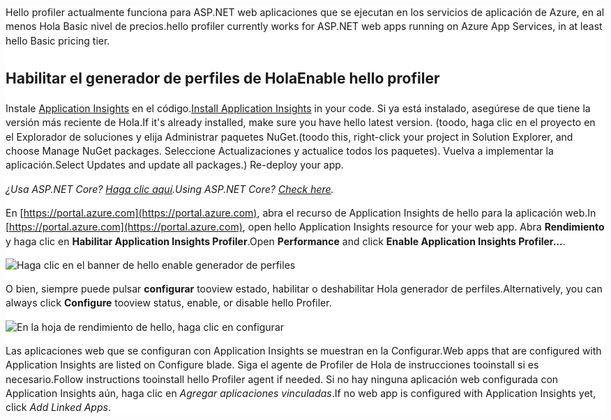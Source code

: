<span data-ttu-id="6f01e-109">Hello profiler actualmente funciona para ASP.NET web aplicaciones que se ejecutan en los servicios de aplicación de Azure, en al menos Hola Basic nivel de precios.</span><span class="sxs-lookup"><span data-stu-id="6f01e-109">hello profiler currently works for ASP.NET web apps running on Azure App Services, in at least hello Basic pricing tier.</span></span> 

<a id="installation"></a>
## <a name="enable-hello-profiler"></a><span data-ttu-id="6f01e-110">Habilitar el generador de perfiles de Hola</span><span class="sxs-lookup"><span data-stu-id="6f01e-110">Enable hello profiler</span></span>

<span data-ttu-id="6f01e-111">Instale [Application Insights](app-insights-asp-net.md) en el código.</span><span class="sxs-lookup"><span data-stu-id="6f01e-111">[Install Application Insights](app-insights-asp-net.md) in your code.</span></span> <span data-ttu-id="6f01e-112">Si ya está instalado, asegúrese de que tiene la versión más reciente de Hola.</span><span class="sxs-lookup"><span data-stu-id="6f01e-112">If it's already installed, make sure you have hello latest version.</span></span> <span data-ttu-id="6f01e-113">(toodo, haga clic en el proyecto en el Explorador de soluciones y elija Administrar paquetes NuGet.</span><span class="sxs-lookup"><span data-stu-id="6f01e-113">(toodo this, right-click your project in Solution Explorer, and choose Manage NuGet packages.</span></span> <span data-ttu-id="6f01e-114">Seleccione Actualizaciones y actualice todos los paquetes). Vuelva a implementar la aplicación.</span><span class="sxs-lookup"><span data-stu-id="6f01e-114">Select Updates and update all packages.) Re-deploy your app.</span></span>

<span data-ttu-id="6f01e-115">*¿Usa ASP.NET Core? [Haga clic aquí](#aspnetcore).*</span><span class="sxs-lookup"><span data-stu-id="6f01e-115">*Using ASP.NET Core? [Check here](#aspnetcore).*</span></span>

<span data-ttu-id="6f01e-116">En [https://portal.azure.com](https://portal.azure.com), abra el recurso de Application Insights de hello para la aplicación web.</span><span class="sxs-lookup"><span data-stu-id="6f01e-116">In [https://portal.azure.com](https://portal.azure.com), open hello Application Insights resource for your web app.</span></span> <span data-ttu-id="6f01e-117">Abra **Rendimiento** y haga clic en **Habilitar Application Insights Profiler**.</span><span class="sxs-lookup"><span data-stu-id="6f01e-117">Open **Performance** and click **Enable Application Insights Profiler...**.</span></span>

![Haga clic en el banner de hello enable generador de perfiles][enable-profiler-banner]

<span data-ttu-id="6f01e-119">O bien, siempre puede pulsar **configurar** tooview estado, habilitar o deshabilitar Hola generador de perfiles.</span><span class="sxs-lookup"><span data-stu-id="6f01e-119">Alternatively, you can always click **Configure** tooview status, enable, or disable hello Profiler.</span></span>

![En la hoja de rendimiento de hello, haga clic en configurar][performance-blade]

<span data-ttu-id="6f01e-121">Las aplicaciones web que se configuran con Application Insights se muestran en la Configurar.</span><span class="sxs-lookup"><span data-stu-id="6f01e-121">Web apps that are configured with Application Insights are listed on Configure blade.</span></span> <span data-ttu-id="6f01e-122">Siga el agente de Profiler de Hola de instrucciones tooinstall si es necesario.</span><span class="sxs-lookup"><span data-stu-id="6f01e-122">Follow instructions tooinstall hello Profiler agent if needed.</span></span> <span data-ttu-id="6f01e-123">Si no hay ninguna aplicación web configurada con Application Insights aún, haga clic en *Agregar aplicaciones vinculadas*.</span><span class="sxs-lookup"><span data-stu-id="6f01e-123">If no web app is configured with Application Insights yet, click *Add Linked Apps*.</span></span>


[performance-blade]: ./media/app-insights-profiler/performance-blade.png
[performance-blade-examples]: ./media/app-insights-profiler/performance-blade-examples.png
[trace-explorer]: ./media/app-insights-profiler/trace-explorer.png
[trace-explorer-toolbar]: ./media/app-insights-profiler/trace-explorer-toolbar.png
[trace-explorer-hint-tip]: ./media/app-insights-profiler/trace-explorer-hint-tip.png
[trace-explorer-hot-path]: ./media/app-insights-profiler/trace-explorer-hot-path.png
[enable-profiler-banner]: ./media/app-insights-profiler/enable-profiler-banner.png
[disable-profiler-webjob]: ./media/app-insights-profiler/disable-profiler-webjob.png
[linked app services]: ./media/app-insights-profiler/linked-app-services.png